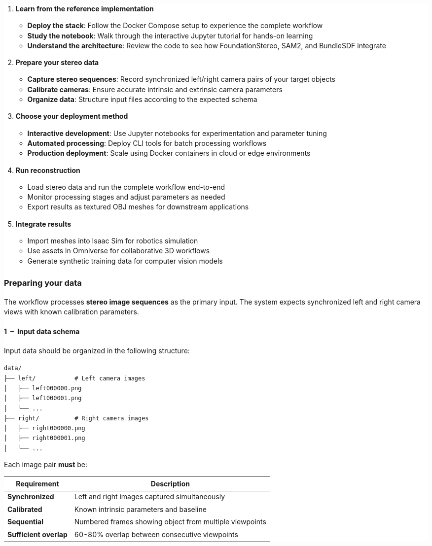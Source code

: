1. **Learn from the reference implementation**
   - **Deploy the stack**: Follow the Docker Compose setup to experience the complete workflow
   - **Study the notebook**: Walk through the interactive Jupyter tutorial for hands-on learning
   - **Understand the architecture**: Review the code to see how FoundationStereo, SAM2, and BundleSDF integrate

2. **Prepare your stereo data**
   - **Capture stereo sequences**: Record synchronized left/right camera pairs of your target objects
   - **Calibrate cameras**: Ensure accurate intrinsic and extrinsic camera parameters
   - **Organize data**: Structure input files according to the expected schema

3. **Choose your deployment method**
   - **Interactive development**: Use Jupyter notebooks for experimentation and parameter tuning
   - **Automated processing**: Deploy CLI tools for batch processing workflows
   - **Production deployment**: Scale using Docker containers in cloud or edge environments

4. **Run reconstruction**
   - Load stereo data and run the complete workflow end-to-end
   - Monitor processing stages and adjust parameters as needed
   - Export results as textured OBJ meshes for downstream applications

5. **Integrate results**
   - Import meshes into Isaac Sim for robotics simulation
   - Use assets in Omniverse for collaborative 3D workflows
   - Generate synthetic training data for computer vision models

### Preparing your data

The workflow processes **stereo image sequences** as the primary input. The system expects synchronized left and right camera views with known calibration parameters.

#### 1&ensp;–&ensp;Input data schema

Input data should be organized in the following structure:

```
data/
├── left/           # Left camera images
│   ├── left000000.png
│   ├── left000001.png
│   └── ...
├── right/          # Right camera images
│   ├── right000000.png
│   ├── right000001.png
│   └── ...
```

Each image pair **must** be:

| Requirement | Description |
|------------|-------------|
| **Synchronized** | Left and right images captured simultaneously |
| **Calibrated** | Known intrinsic parameters and baseline |
| **Sequential** | Numbered frames showing object from multiple viewpoints |
| **Sufficient overlap** | 60-80% overlap between consecutive viewpoints |
